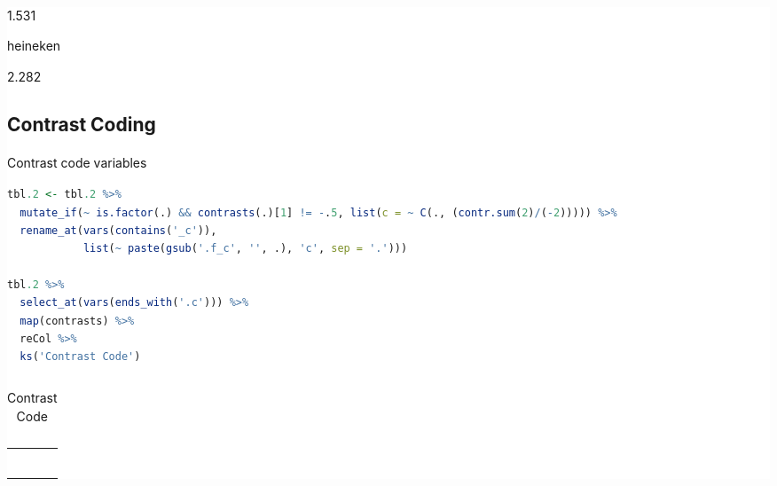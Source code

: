 <td style="text-align:right;">

1.531

</td>

</tr>

<tr>

<td style="text-align:left;">

heineken

</td>

<td style="text-align:right;">

2.282

</td>

</tr>

</tbody>

</table>

## Contrast Coding

Contrast code variables

``` r
tbl.2 <- tbl.2 %>%
  mutate_if(~ is.factor(.) && contrasts(.)[1] != -.5, list(c = ~ C(., (contr.sum(2)/(-2))))) %>%
  rename_at(vars(contains('_c')),
            list(~ paste(gsub('.f_c', '', .), 'c', sep = '.')))

tbl.2 %>%
  select_at(vars(ends_with('.c'))) %>%
  map(contrasts) %>%
  reCol %>%
  ks('Contrast Code')
```

<table class="kable_wrapper table" style="width: auto !important; ">

<caption>

Contrast Code

</caption>

<tbody>

<tr>

<td>

<table>

<thead>
